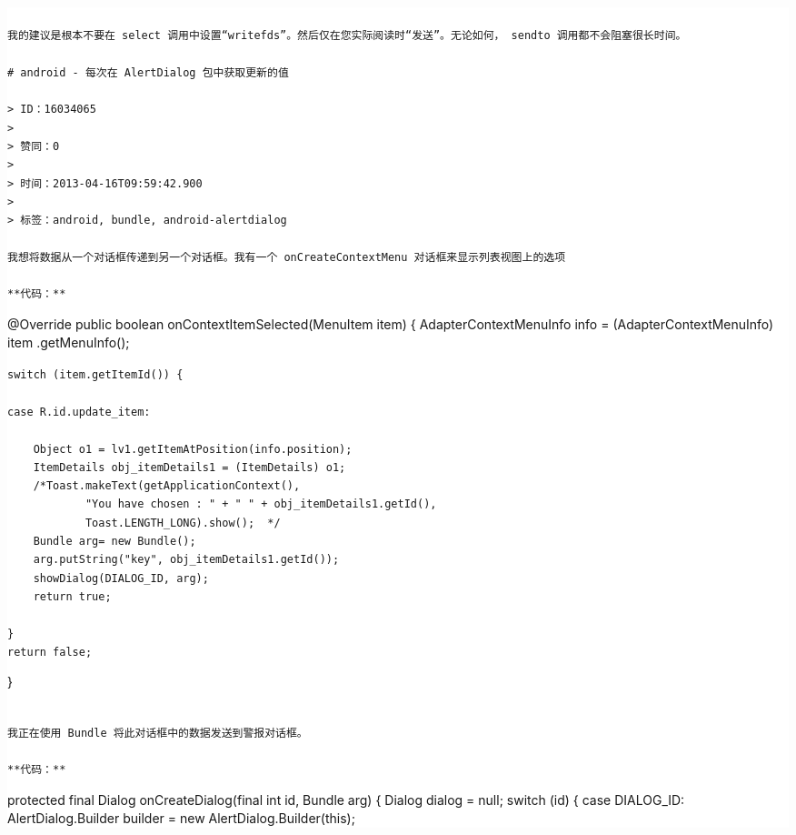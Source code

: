 ```

我的建议是根本不要在 select 调用中设置“writefds”。然后仅在您实际阅读时“发送”。无论如何， sendto 调用都不会阻塞很长时间。

# android - 每次在 AlertDialog 包中获取更新的值

> ID：16034065
> 
> 赞同：0
> 
> 时间：2013-04-16T09:59:42.900
> 
> 标签：android, bundle, android-alertdialog

我想将数据从一个对话框传递到另一个对话框。我有一个 onCreateContextMenu 对话框来显示列表视图上的选项

**代码：**

```
 @Override
public boolean onContextItemSelected(MenuItem item) {
    AdapterContextMenuInfo info = (AdapterContextMenuInfo) item
            .getMenuInfo();

    switch (item.getItemId()) {

    case R.id.update_item:

        Object o1 = lv1.getItemAtPosition(info.position);
        ItemDetails obj_itemDetails1 = (ItemDetails) o1;
        /*Toast.makeText(getApplicationContext(),
                "You have chosen : " + " " + obj_itemDetails1.getId(),
                Toast.LENGTH_LONG).show();  */
        Bundle arg= new Bundle();
        arg.putString("key", obj_itemDetails1.getId());
        showDialog(DIALOG_ID, arg);
        return true;

    }
    return false;
} 
```

我正在使用 Bundle 将此对话框中的数据发送到警报对话框。

**代码：**

```
 protected final Dialog onCreateDialog(final int id, Bundle arg) {
    Dialog dialog = null;
    switch (id) {
    case DIALOG_ID:
        AlertDialog.Builder builder = new AlertDialog.Builder(this);
